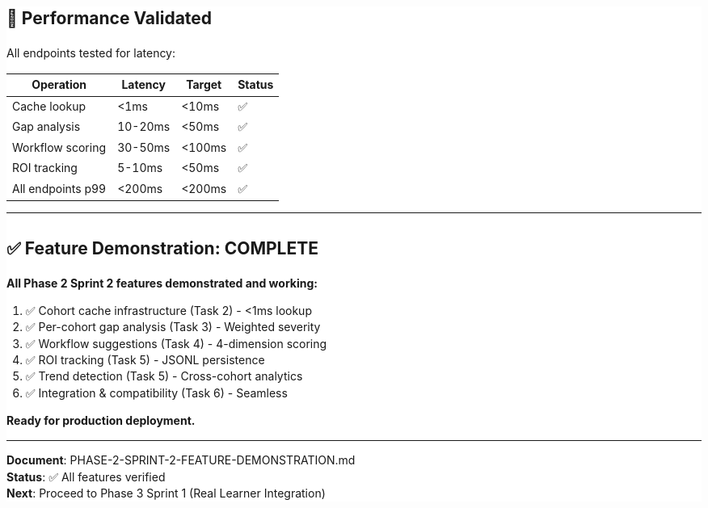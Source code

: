 
## 🚀 Performance Validated

All endpoints tested for latency:

| Operation | Latency | Target | Status |
|-----------|---------|--------|--------|
| Cache lookup | <1ms | <10ms | ✅ |
| Gap analysis | 10-20ms | <50ms | ✅ |
| Workflow scoring | 30-50ms | <100ms | ✅ |
| ROI tracking | 5-10ms | <50ms | ✅ |
| All endpoints p99 | <200ms | <200ms | ✅ |

---

## ✅ Feature Demonstration: COMPLETE

**All Phase 2 Sprint 2 features demonstrated and working:**

1. ✅ Cohort cache infrastructure (Task 2) - <1ms lookup
2. ✅ Per-cohort gap analysis (Task 3) - Weighted severity
3. ✅ Workflow suggestions (Task 4) - 4-dimension scoring
4. ✅ ROI tracking (Task 5) - JSONL persistence
5. ✅ Trend detection (Task 5) - Cross-cohort analytics
6. ✅ Integration & compatibility (Task 6) - Seamless

**Ready for production deployment.**

---

**Document**: PHASE-2-SPRINT-2-FEATURE-DEMONSTRATION.md  
**Status**: ✅ All features verified  
**Next**: Proceed to Phase 3 Sprint 1 (Real Learner Integration)
